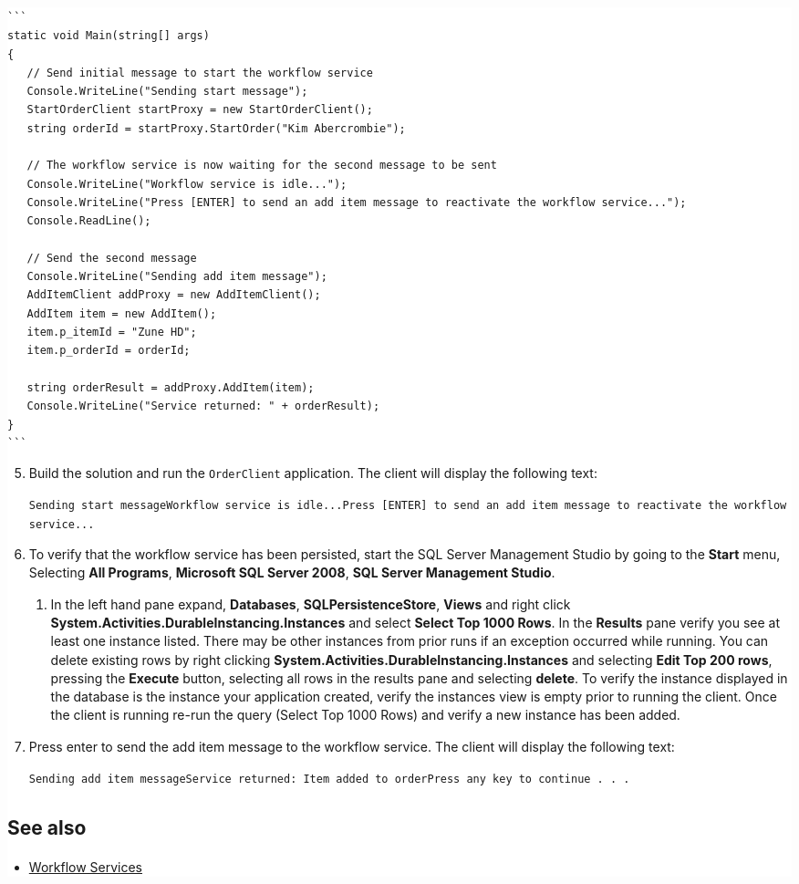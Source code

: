    ```
    static void Main(string[] args)
    {
       // Send initial message to start the workflow service
       Console.WriteLine("Sending start message");
       StartOrderClient startProxy = new StartOrderClient();
       string orderId = startProxy.StartOrder("Kim Abercrombie");

       // The workflow service is now waiting for the second message to be sent
       Console.WriteLine("Workflow service is idle...");
       Console.WriteLine("Press [ENTER] to send an add item message to reactivate the workflow service...");
       Console.ReadLine();

       // Send the second message
       Console.WriteLine("Sending add item message");
       AddItemClient addProxy = new AddItemClient();
       AddItem item = new AddItem();
       item.p_itemId = "Zune HD";
       item.p_orderId = orderId;

       string orderResult = addProxy.AddItem(item);
       Console.WriteLine("Service returned: " + orderResult);
    }
    ```

5. Build the solution and run the `OrderClient` application. The client will display the following text:

    ```Output
    Sending start messageWorkflow service is idle...Press [ENTER] to send an add item message to reactivate the workflow service...
    ```

6. To verify that the workflow service has been persisted, start the SQL Server Management Studio by going to the **Start** menu, Selecting **All Programs**, **Microsoft SQL Server 2008**, **SQL Server Management Studio**.

    1.  In the left hand pane expand, **Databases**, **SQLPersistenceStore**, **Views** and right click **System.Activities.DurableInstancing.Instances** and select **Select Top 1000 Rows**. In the **Results** pane verify you see at least one instance listed. There may be other instances from prior runs if an exception occurred while running. You can delete existing rows by right clicking **System.Activities.DurableInstancing.Instances** and selecting **Edit Top 200 rows**, pressing the **Execute** button, selecting all rows in the results pane and selecting **delete**.  To verify the instance displayed in the database is the instance your application created, verify the instances view is empty prior to running the client. Once the client is running re-run the query (Select Top 1000 Rows) and verify a new instance has been added.

7. Press enter to send the add item message to the workflow service. The client will display the following text:

    ```Output
    Sending add item messageService returned: Item added to orderPress any key to continue . . .
    ```

## See also

- [Workflow Services](../../../../docs/framework/wcf/feature-details/workflow-services.md)
